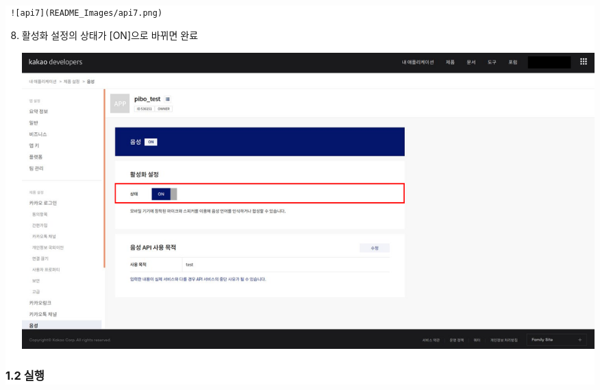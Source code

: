      ![api7](README_Images/api7.png)

  8. 활성화 설정의 상태가 [ON]으로 바뀌면 완료

     ![api8](README_Images/api8.png)

### 1.2 실행
